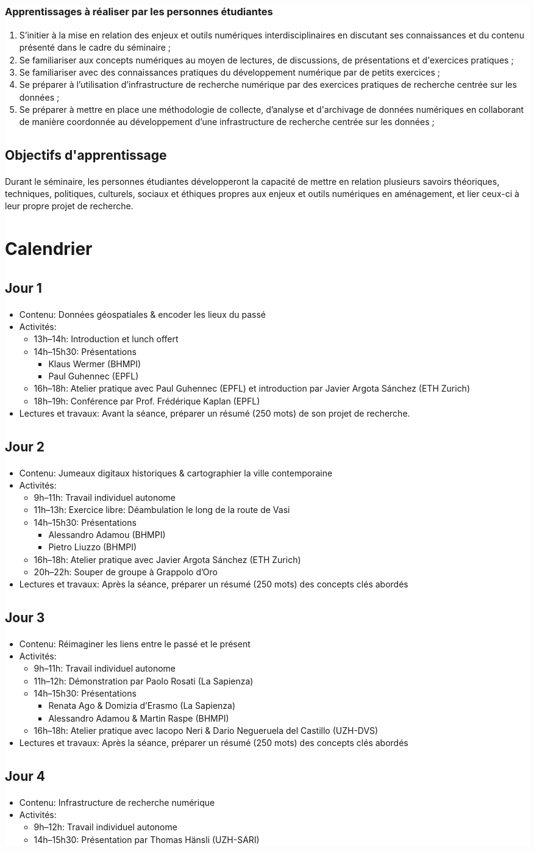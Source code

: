 ### Apprentissages à réaliser par les personnes étudiantes
1. S’initier à la mise en relation des enjeux et outils numériques interdisciplinaires en discutant ses connaissances et du contenu présenté dans le cadre du séminaire ;
2. Se familiariser aux concepts numériques au moyen de lectures, de discussions, de présentations et d'exercices pratiques ;
3. Se familiariser avec des connaissances pratiques du développement numérique par de petits exercices ;
4. Se préparer à l’utilisation d’infrastructure de recherche numérique par des exercices pratiques de recherche centrée sur les données ;
5. Se préparer à mettre en place une méthodologie de collecte, d’analyse et d'archivage de données numériques en collaborant de manière coordonnée au développement d’une infrastructure de recherche centrée sur les données ;

## Objectifs d'apprentissage

Durant le séminaire, les personnes étudiantes développeront la capacité de mettre en relation plusieurs savoirs théoriques, techniques, politiques, culturels, sociaux et éthiques propres aux enjeux et outils numériques en aménagement, et lier ceux-ci à leur propre projet de recherche.

# Calendrier 

## Jour 1
* Contenu: Données géospatiales & encoder les lieux du passé
* Activités:
  * 13h–14h: Introduction et lunch offert
  * 14h–15h30: Présentations 
    * Klaus Wermer (BHMPI)
    * Paul Guhennec (EPFL)
  * 16h–18h: Atelier pratique avec Paul Guhennec (EPFL) et introduction par Javier Argota Sánchez (ETH Zurich)
  * 18h–19h: Conférence par Prof. Frédérique Kaplan (EPFL)
* Lectures et travaux: Avant la séance, préparer un résumé (250 mots) de son projet de recherche.
## Jour 2
* Contenu: Jumeaux digitaux historiques & cartographier la ville contemporaine
* Activités:
  * 9h–11h: Travail individuel autonome
  * 11h–13h: Exercice libre: Déambulation le long de la route de Vasi 
  * 14h–15h30: Présentations 
     * Alessandro Adamou (BHMPI)
     * Pietro Liuzzo (BHMPI)
  * 16h–18h: Atelier pratique avec Javier Argota Sánchez (ETH Zurich)
  * 20h–22h: Souper de groupe à Grappolo d’Oro
* Lectures et travaux: Après la séance, préparer un résumé (250 mots) des concepts clés abordés
## Jour 3
* Contenu: Réimaginer les liens entre le passé et le présent
* Activités:
  * 9h–11h: Travail individuel autonome
  * 11h–12h: Démonstration par Paolo Rosati (La Sapienza)
  * 14h–15h30: Présentations 
    * Renata Ago & Domizia d’Erasmo (La Sapienza)
    * Alessandro Adamou & Martin Raspe (BHMPI)
  * 16h–18h: Atelier pratique avec Iacopo Neri & Dario Negueruela del Castillo (UZH-DVS)
* Lectures et travaux: Après la séance, préparer un résumé (250 mots) des concepts clés abordés
## Jour 4
* Contenu: Infrastructure de recherche numérique
* Activités:
  * 9h–12h: Travail individuel autonome 
  * 14h–15h30: Présentation par Thomas Hänsli (UZH-SARI)